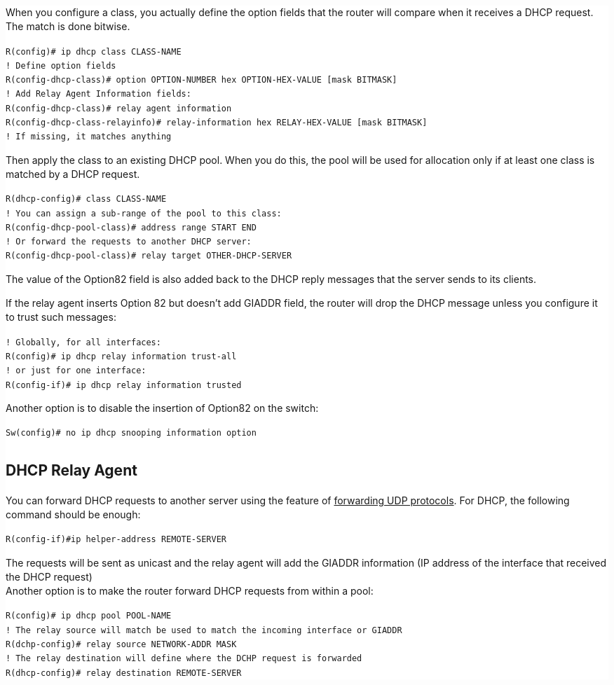 When you configure a class, you actually define the option fields that the router will compare when it receives a DHCP request. The match is done bitwise.

```
R(config)# ip dhcp class CLASS-NAME
! Define option fields
R(config-dhcp-class)# option OPTION-NUMBER hex OPTION-HEX-VALUE [mask BITMASK]
! Add Relay Agent Information fields:
R(config-dhcp-class)# relay agent information
R(config-dhcp-class-relayinfo)# relay-information hex RELAY-HEX-VALUE [mask BITMASK]
! If missing, it matches anything
```

Then apply the class to an existing DHCP pool. When you do this, the pool will be used for allocation only if at least one class is matched by a DHCP request.

```
R(dhcp-config)# class CLASS-NAME
! You can assign a sub-range of the pool to this class:
R(config-dhcp-pool-class)# address range START END
! Or forward the requests to another DHCP server:
R(config-dhcp-pool-class)# relay target OTHER-DHCP-SERVER
```

The value of the Option82 field is also added back to the DHCP reply messages that the server sends to its clients.

If the relay agent inserts Option 82 but doesn’t add GIADDR field, the router will drop the DHCP message unless you configure it to trust such messages:

```
! Globally, for all interfaces:
R(config)# ip dhcp relay information trust-all
! or just for one interface:
R(config-if)# ip dhcp relay information trusted
```

Another option is to disable the insertion of Option82 on the switch:

```
Sw(config)# no ip dhcp snooping information option 
```

## DHCP Relay Agent

You can forward DHCP requests to another server using the feature of [forwarding UDP protocols](https://nyquist.eu/multicast-101/#61\_Convert\_broadcast\_to\_unicast\_8211\_Helper\_Address). For DHCP, the following command should be enough:

```
R(config-if)#ip helper-address REMOTE-SERVER
```

The requests will be sent as unicast and the relay agent will add the GIADDR information (IP address of the interface that received the DHCP request)\
Another option is to make the router forward DHCP requests from within a pool:

```
R(config)# ip dhcp pool POOL-NAME
! The relay source will match be used to match the incoming interface or GIADDR
R(dchp-config)# relay source NETWORK-ADDR MASK
! The relay destination will define where the DCHP request is forwarded
R(dhcp-config)# relay destination REMOTE-SERVER
```
